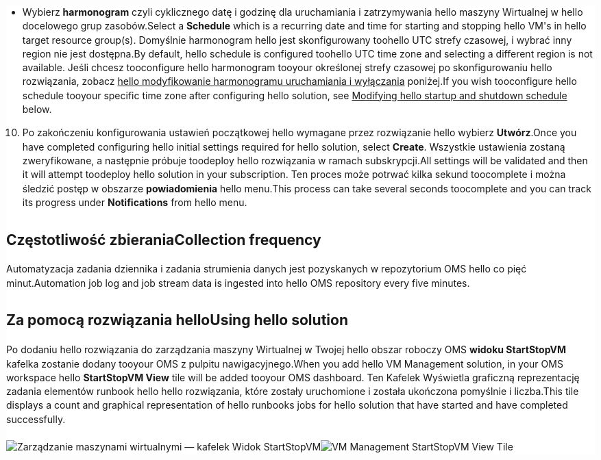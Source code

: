    - <span data-ttu-id="b8b69-244">Wybierz **harmonogram** czyli cyklicznego datę i godzinę dla uruchamiania i zatrzymywania hello maszyny Wirtualnej w hello docelowego grup zasobów.</span><span class="sxs-lookup"><span data-stu-id="b8b69-244">Select a **Schedule** which is a recurring date and time for starting and stopping hello VM's in hello target resource group(s).</span></span>  <span data-ttu-id="b8b69-245">Domyślnie harmonogram hello jest skonfigurowany toohello UTC strefy czasowej, i wybrać inny region nie jest dostępna.</span><span class="sxs-lookup"><span data-stu-id="b8b69-245">By default, hello schedule is configured toohello UTC time zone and selecting a different region is not available.</span></span>  <span data-ttu-id="b8b69-246">Jeśli chcesz tooconfigure hello harmonogram tooyour określonej strefy czasowej po skonfigurowaniu hello rozwiązania, zobacz [hello modyfikowanie harmonogramu uruchamiania i wyłączania](#modifying-the-startup-and-shutdown-schedule) poniżej.</span><span class="sxs-lookup"><span data-stu-id="b8b69-246">If you wish tooconfigure hello schedule tooyour specific time zone after configuring hello solution, see [Modifying hello startup and shutdown schedule](#modifying-the-startup-and-shutdown-schedule) below.</span></span>    

10. <span data-ttu-id="b8b69-247">Po zakończeniu konfigurowania ustawień początkowej hello wymagane przez rozwiązanie hello wybierz **Utwórz**.</span><span class="sxs-lookup"><span data-stu-id="b8b69-247">Once you have completed configuring hello initial settings required for hello solution, select **Create**.</span></span>  <span data-ttu-id="b8b69-248">Wszystkie ustawienia zostaną zweryfikowane, a następnie próbuje toodeploy hello rozwiązania w ramach subskrypcji.</span><span class="sxs-lookup"><span data-stu-id="b8b69-248">All settings will be validated and then it will attempt toodeploy hello solution in your subscription.</span></span>  <span data-ttu-id="b8b69-249">Ten proces może potrwać kilka sekund toocomplete i można śledzić postęp w obszarze **powiadomienia** hello menu.</span><span class="sxs-lookup"><span data-stu-id="b8b69-249">This process can take several seconds toocomplete and you can track its progress under **Notifications** from hello menu.</span></span> 

## <a name="collection-frequency"></a><span data-ttu-id="b8b69-250">Częstotliwość zbierania</span><span class="sxs-lookup"><span data-stu-id="b8b69-250">Collection frequency</span></span>

<span data-ttu-id="b8b69-251">Automatyzacja zadania dziennika i zadania strumienia danych jest pozyskanych w repozytorium OMS hello co pięć minut.</span><span class="sxs-lookup"><span data-stu-id="b8b69-251">Automation job log and job stream data is ingested into hello OMS repository every five minutes.</span></span>  

## <a name="using-hello-solution"></a><span data-ttu-id="b8b69-252">Za pomocą rozwiązania hello</span><span class="sxs-lookup"><span data-stu-id="b8b69-252">Using hello solution</span></span>

<span data-ttu-id="b8b69-253">Po dodaniu hello rozwiązania do zarządzania maszyny Wirtualnej w Twojej hello obszar roboczy OMS **widoku StartStopVM** kafelka zostanie dodany tooyour OMS z pulpitu nawigacyjnego.</span><span class="sxs-lookup"><span data-stu-id="b8b69-253">When you add hello VM Management solution, in your OMS workspace hello **StartStopVM View** tile will be added tooyour OMS dashboard.</span></span>  <span data-ttu-id="b8b69-254">Ten Kafelek Wyświetla graficzną reprezentację zadania elementów runbook hello hello rozwiązania, które zostały uruchomione i została ukończona pomyślnie i liczba.</span><span class="sxs-lookup"><span data-stu-id="b8b69-254">This tile displays a count and graphical representation of hello runbooks jobs for hello solution that have started and have completed successfully.</span></span><br><br> <span data-ttu-id="b8b69-255">![Zarządzanie maszynami wirtualnymi — kafelek Widok StartStopVM](media/automation-solution-vm-management/vm-management-solution-startstopvm-view-tile.png)</span><span class="sxs-lookup"><span data-stu-id="b8b69-255">![VM Management StartStopVM View Tile](media/automation-solution-vm-management/vm-management-solution-startstopvm-view-tile.png)</span></span>  

